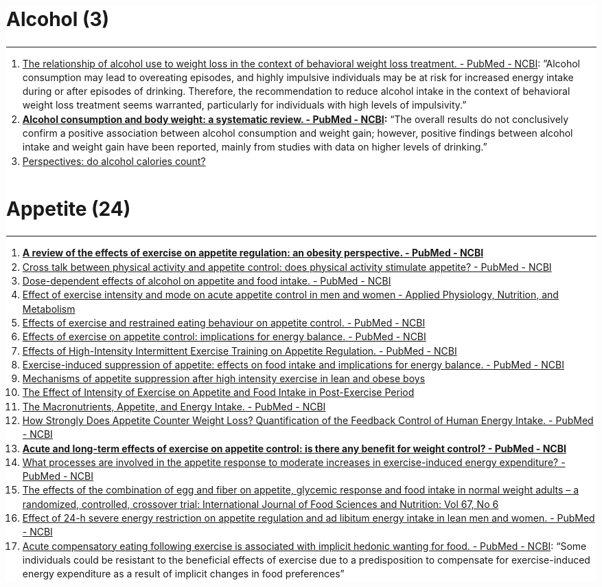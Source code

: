 # Alcohol (3)

---

1.  [The relationship of alcohol use to weight loss in the context of behavioral weight loss treatment. - PubMed - NCBI](https://www.ncbi.nlm.nih.gov/pubmed/26792773): ”Alcohol consumption may lead to overeating episodes, and highly impulsive individuals may be at risk for increased energy intake during or after episodes of drinking. Therefore, the recommendation to reduce alcohol intake in the context of behavioral weight loss treatment seems warranted, particularly for individuals with high levels of impulsivity.”
2.  [**Alcohol consumption and body weight: a systematic review. - PubMed - NCBI**](https://www.ncbi.nlm.nih.gov/pubmed/21790610)**:** “The overall results do not conclusively confirm a positive association between alcohol consumption and weight gain; however, positive findings between alcohol intake and weight gain have been reported, mainly from studies with data on higher levels of drinking.”
3.  [Perspectives: do alcohol calories count?](http://ajcn.nutrition.org/content/54/6/976.short)

# Appetite (24)

---

1.  [**A review of the effects of exercise on appetite regulation: an obesity perspective. - PubMed - NCBI**](https://www.ncbi.nlm.nih.gov/pubmed/18607378)
2.  [Cross talk between physical activity and appetite control: does physical activity stimulate appetite? - PubMed - NCBI](https://www.ncbi.nlm.nih.gov/pubmed/14692601)
3.  [Dose-dependent effects of alcohol on appetite and food intake. - PubMed - NCBI](https://www.ncbi.nlm.nih.gov/pubmed/15059684)
4.  [Effect of exercise intensity and mode on acute appetite control in men and women - Applied Physiology, Nutrition, and Metabolism](http://www.nrcresearchpress.com/doi/abs/10.1139/apnm-2016-0172)
5.  [Effects of exercise and restrained eating behaviour on appetite control. - PubMed - NCBI](https://www.ncbi.nlm.nih.gov/pubmed/18234129)[ ](https://www.ncbi.nlm.nih.gov/pubmed/9268966)
6.  [Effects of exercise on appetite control: implications for energy balance. - PubMed - NCBI](https://www.ncbi.nlm.nih.gov/pubmed/9268966)
7.  [Effects of High-Intensity Intermittent Exercise Training on Appetite Regulation. - PubMed - NCBI](https://www.ncbi.nlm.nih.gov/pubmed/25899101)
8.  [Exercise-induced suppression of appetite: effects on food intake and implications for energy balance. - PubMed - NCBI](https://www.ncbi.nlm.nih.gov/pubmed/7835326)
9.  [Mechanisms of appetite suppression after high intensity exercise in lean and obese boys](http://www.fasebj.org/content/30/1_Supplement/418.1.short)
10.  [The Effect of Intensity of Exercise on Appetite and Food Intake in Post-Exercise Period](http://www.fasebj.org/content/30/1_Supplement/1161.8.short)
11.  [The Macronutrients, Appetite, and Energy Intake. - PubMed - NCBI](https://www.ncbi.nlm.nih.gov/pubmed/27431364)
12.  [How Strongly Does Appetite Counter Weight Loss? Quantification of the Feedback Control of Human Energy Intake. - PubMed - NCBI](https://www.ncbi.nlm.nih.gov/pubmed/27804272)
13.  [**Acute and long-term effects of exercise on appetite control: is there any benefit for weight control? - PubMed - NCBI**](https://www.ncbi.nlm.nih.gov/pubmed/20717015)
14.  [What processes are involved in the appetite response to moderate increases in exercise-induced energy expenditure? - PubMed - NCBI](https://www.ncbi.nlm.nih.gov/pubmed/10343347)
15.  [The effects of the combination of egg and fiber on appetite, glycemic response and food intake in normal weight adults – a randomized, controlled, crossover trial: International Journal of Food Sciences and Nutrition: Vol 67, No 6](http://www.tandfonline.com/doi/abs/10.1080/09637486.2016.1196654?journalCode=iijf20&)
16.  [Effect of 24-h severe energy restriction on appetite regulation and ad libitum energy intake in lean men and women. - PubMed - NCBI](https://www.ncbi.nlm.nih.gov/pubmed/27806971)
17.  [Acute compensatory eating following exercise is associated with implicit hedonic wanting for food. - PubMed - NCBI](https://www.ncbi.nlm.nih.gov/pubmed/19419671): “Some individuals could be resistant to the beneficial effects of exercise due to a predisposition to compensate for exercise-induced energy expenditure as a result of implicit changes in food preferences”